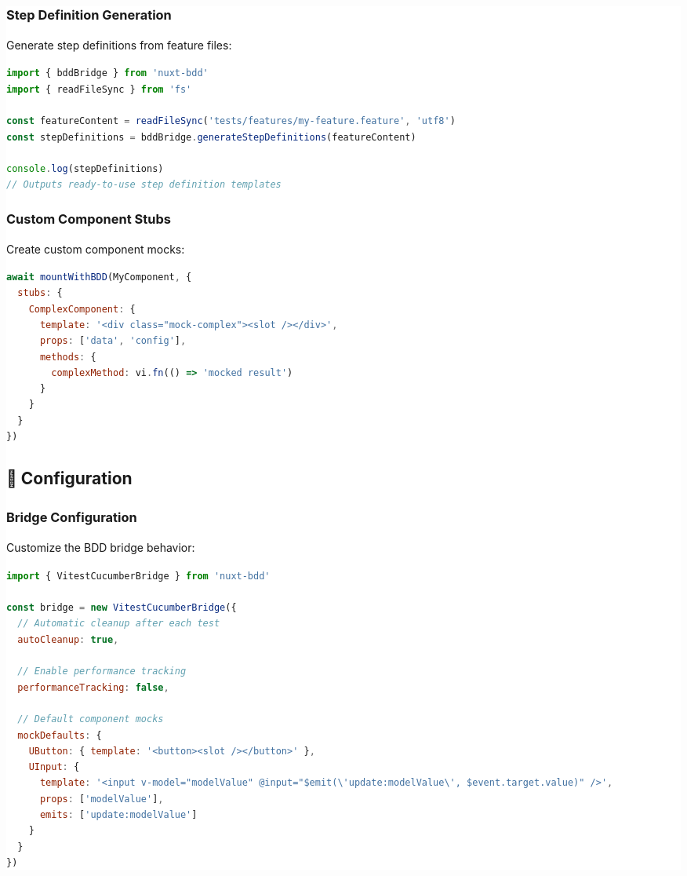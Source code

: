 ### Step Definition Generation
Generate step definitions from feature files:

```javascript
import { bddBridge } from 'nuxt-bdd'
import { readFileSync } from 'fs'

const featureContent = readFileSync('tests/features/my-feature.feature', 'utf8')
const stepDefinitions = bddBridge.generateStepDefinitions(featureContent)

console.log(stepDefinitions)
// Outputs ready-to-use step definition templates
```

### Custom Component Stubs
Create custom component mocks:

```javascript
await mountWithBDD(MyComponent, {
  stubs: {
    ComplexComponent: {
      template: '<div class="mock-complex"><slot /></div>',
      props: ['data', 'config'],
      methods: {
        complexMethod: vi.fn(() => 'mocked result')
      }
    }
  }
})
```

## 🔧 Configuration

### Bridge Configuration
Customize the BDD bridge behavior:

```javascript
import { VitestCucumberBridge } from 'nuxt-bdd'

const bridge = new VitestCucumberBridge({
  // Automatic cleanup after each test
  autoCleanup: true,
  
  // Enable performance tracking
  performanceTracking: false,
  
  // Default component mocks
  mockDefaults: {
    UButton: { template: '<button><slot /></button>' },
    UInput: { 
      template: '<input v-model="modelValue" @input="$emit(\'update:modelValue\', $event.target.value)" />',
      props: ['modelValue'],
      emits: ['update:modelValue']
    }
  }
})
```
